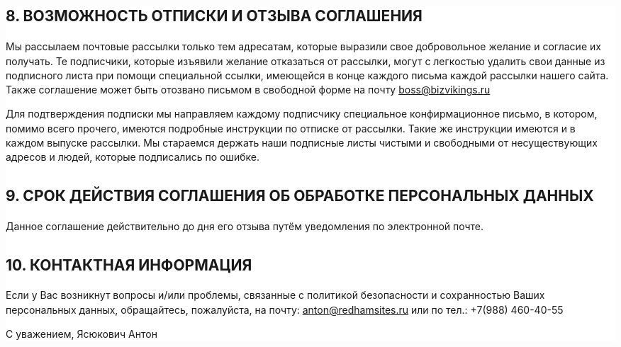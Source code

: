 
## 8. ВОЗМОЖНОСТЬ ОТПИСКИ И ОТЗЫВА СОГЛАШЕНИЯ

Мы рассылаем почтовые рассылки только тем адресатам, которые выразили свое добровольное желание и согласие их получать. Те подписчики, которые изъявили желание отказаться от рассылки, могут с легкостью удалить свои данные из подписного листа при помощи специальной ссылки, имеющейся в конце каждого письма каждой рассылки нашего сайта. Также соглашение может быть отозвано письмом в свободной форме на почту boss@bizvikings.ru

Для подтверждения подписки мы направляем каждому подписчику специальное конфирмационное письмо, в котором, помимо всего прочего, имеются подробные инструкции по отписке от рассылки. Такие же инструкции имеются и в каждом выпуске рассылки. Мы стараемся держать наши подписные листы чистыми и свободными от несуществующих адресов и людей, которые подписались по ошибке.


## 9. СРОК ДЕЙСТВИЯ СОГЛАШЕНИЯ ОБ ОБРАБОТКЕ ПЕРСОНАЛЬНЫХ ДАННЫХ

Данное соглашение действительно до дня его отзыва путём уведомления по электронной почте.
 

## 10. КОНТАКТНАЯ ИНФОРМАЦИЯ

Если у Вас возникнут вопросы и/или проблемы, связанные с политикой безопасности и сохранностью Ваших персональных данных, обращайтесь, пожалуйста, на почту: anton@redhamsites.ru или по тел.: +7(988) 460-40-55

С уважением, Ясюкович Антон